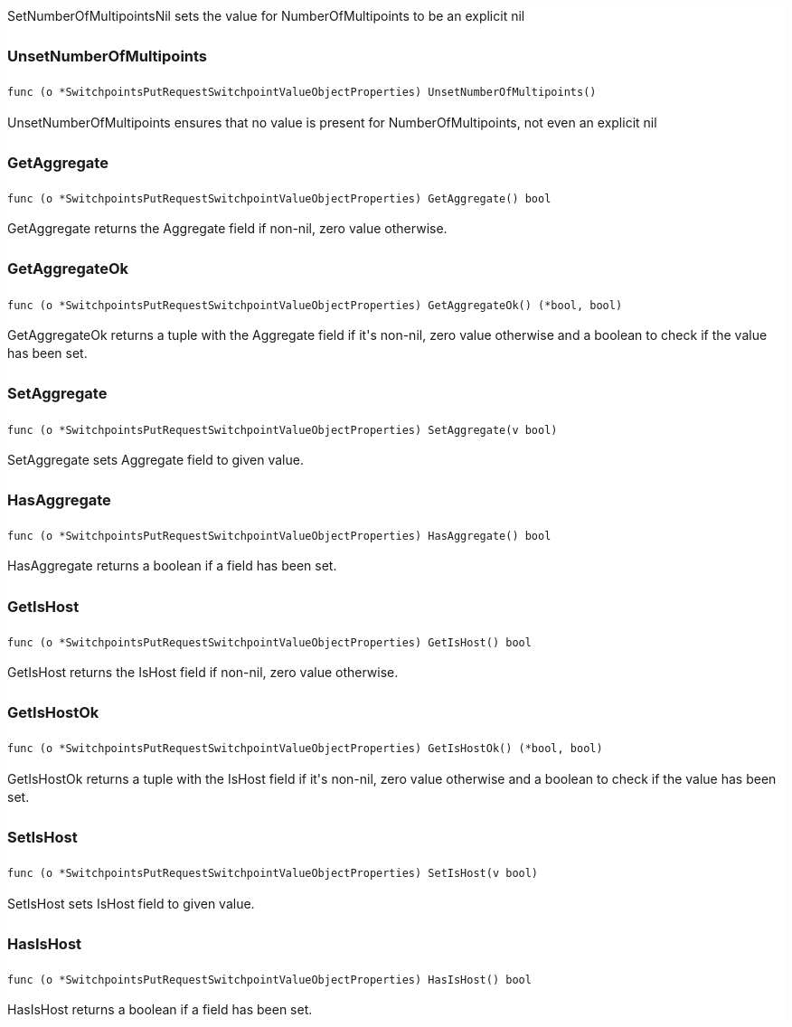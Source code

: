  SetNumberOfMultipointsNil sets the value for NumberOfMultipoints to be an explicit nil

### UnsetNumberOfMultipoints
`func (o *SwitchpointsPutRequestSwitchpointValueObjectProperties) UnsetNumberOfMultipoints()`

UnsetNumberOfMultipoints ensures that no value is present for NumberOfMultipoints, not even an explicit nil
### GetAggregate

`func (o *SwitchpointsPutRequestSwitchpointValueObjectProperties) GetAggregate() bool`

GetAggregate returns the Aggregate field if non-nil, zero value otherwise.

### GetAggregateOk

`func (o *SwitchpointsPutRequestSwitchpointValueObjectProperties) GetAggregateOk() (*bool, bool)`

GetAggregateOk returns a tuple with the Aggregate field if it's non-nil, zero value otherwise
and a boolean to check if the value has been set.

### SetAggregate

`func (o *SwitchpointsPutRequestSwitchpointValueObjectProperties) SetAggregate(v bool)`

SetAggregate sets Aggregate field to given value.

### HasAggregate

`func (o *SwitchpointsPutRequestSwitchpointValueObjectProperties) HasAggregate() bool`

HasAggregate returns a boolean if a field has been set.

### GetIsHost

`func (o *SwitchpointsPutRequestSwitchpointValueObjectProperties) GetIsHost() bool`

GetIsHost returns the IsHost field if non-nil, zero value otherwise.

### GetIsHostOk

`func (o *SwitchpointsPutRequestSwitchpointValueObjectProperties) GetIsHostOk() (*bool, bool)`

GetIsHostOk returns a tuple with the IsHost field if it's non-nil, zero value otherwise
and a boolean to check if the value has been set.

### SetIsHost

`func (o *SwitchpointsPutRequestSwitchpointValueObjectProperties) SetIsHost(v bool)`

SetIsHost sets IsHost field to given value.

### HasIsHost

`func (o *SwitchpointsPutRequestSwitchpointValueObjectProperties) HasIsHost() bool`

HasIsHost returns a boolean if a field has been set.
